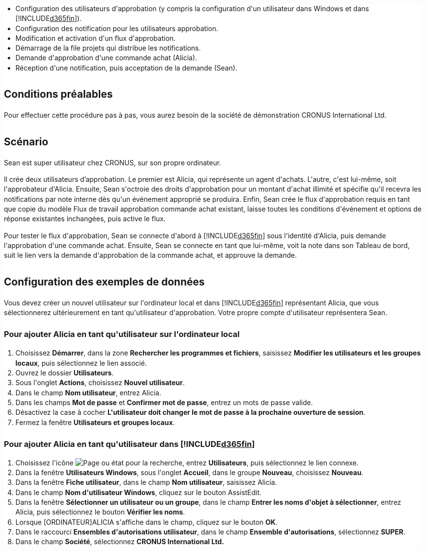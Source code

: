 -   Configuration des utilisateurs d'approbation (y compris la configuration d'un utilisateur dans Windows et dans [!INCLUDE[d365fin](includes/d365fin_md.md)]).  
-   Configuration des notification pour les utilisateurs approbation.  
-   Modification et activation d'un flux d'approbation.  
-   Démarrage de la file projets qui distribue les notifications.  
-   Demande d'approbation d'une commande achat (Alicia).  
-   Réception d'une notification, puis acceptation de la demande (Sean).  

## <a name="prerequisites"></a>Conditions préalables  
Pour effectuer cette procédure pas à pas, vous aurez besoin de la société de démonstration CRONUS International Ltd.

## <a name="story"></a>Scénario  
Sean est super utilisateur chez CRONUS, sur son propre ordinateur.  

Il crée deux utilisateurs d’approbation. Le premier est Alicia, qui représente un agent d'achats. L'autre, c'est lui-même, soit l'approbateur d'Alicia. Ensuite, Sean s'octroie des droits d'approbation pour un montant d'achat illimité et spécifie qu'il recevra les notifications par note interne dès qu'un événement approprié se produira. Enfin, Sean crée le flux d'approbation requis en tant que copie du modèle Flux de travail approbation commande achat existant, laisse toutes les conditions d'événement et options de réponse existantes inchangées, puis active le flux.  

Pour tester le flux d'approbation, Sean se connecte d'abord à [!INCLUDE[d365fin](includes/d365fin_md.md)] sous l'identité d'Alicia, puis demande l'approbation d'une commande achat. Ensuite, Sean se connecte en tant que lui-même, voit la note dans son Tableau de bord, suit le lien vers la demande d'approbation de la commande achat, et approuve la demande.  

## <a name="setting-up-the-sample-data"></a>Configuration des exemples de données  
Vous devez créer un nouvel utilisateur sur l'ordinateur local et dans [!INCLUDE[d365fin](includes/d365fin_md.md)] représentant Alicia, que vous sélectionnerez ultérieurement en tant qu'utilisateur d'approbation. Votre propre compte d'utilisateur représentera Sean.  

### <a name="to-add-alicia-as-a-user-on-the-local-computer"></a>Pour ajouter Alicia en tant qu'utilisateur sur l'ordinateur local  

1.  Choisissez **Démarrer**, dans la zone **Rechercher les programmes et fichiers**, saisissez **Modifier les utilisateurs et les groupes locaux**, puis sélectionnez le lien associé.  
2.  Ouvrez le dossier **Utilisateurs**.  
3.  Sous l'onglet **Actions**, choisissez **Nouvel utilisateur**.  
4.  Dans le champ **Nom utilisateur**, entrez Alicia.  
5.  Dans les champs **Mot de passe** et **Confirmer mot de passe**, entrez un mots de passe valide.  
6.  Désactivez la case à cocher **L'utilisateur doit changer le mot de passe à la prochaine ouverture de session**.  
7.  Fermez la fenêtre **Utilisateurs et groupes locaux**.  

### <a name="to-add-alicia-as-a-user-in-included365finincludesd365finmdmd"></a>Pour ajouter Alicia en tant qu'utilisateur dans [!INCLUDE[d365fin](includes/d365fin_md.md)]  
1.  Choisissez l'icône ![Page ou état pour la recherche](media/ui-search/search_small.png "icône Page ou état pour la recherche"), entrez **Utilisateurs**, puis sélectionnez le lien connexe.  
2.  Dans la fenêtre **Utilisateurs Windows**, sous l'onglet **Accueil**, dans le groupe **Nouveau**, choisissez **Nouveau**.  
3.  Dans la fenêtre **Fiche utilisateur**, dans le champ **Nom utilisateur**, saisissez Alicia.  
4.  Dans le champ **Nom d'utilisateur Windows**, cliquez sur le bouton AssistEdit.  
5.  Dans la fenêtre **Sélectionner un utilisateur ou un groupe**, dans le champ **Entrer les noms d'objet à sélectionner**, entrez Alicia, puis sélectionnez le bouton **Vérifier les noms**.  
6.  Lorsque [ORDINATEUR]ALICIA s'affiche dans le champ, cliquez sur le bouton **OK**.  
7.  Dans le raccourci **Ensembles d'autorisations utilisateur**, dans le champ **Ensemble d'autorisations**, sélectionnez **SUPER**.  
8.  Dans le champ **Société**, sélectionnez **CRONUS International Ltd.**  